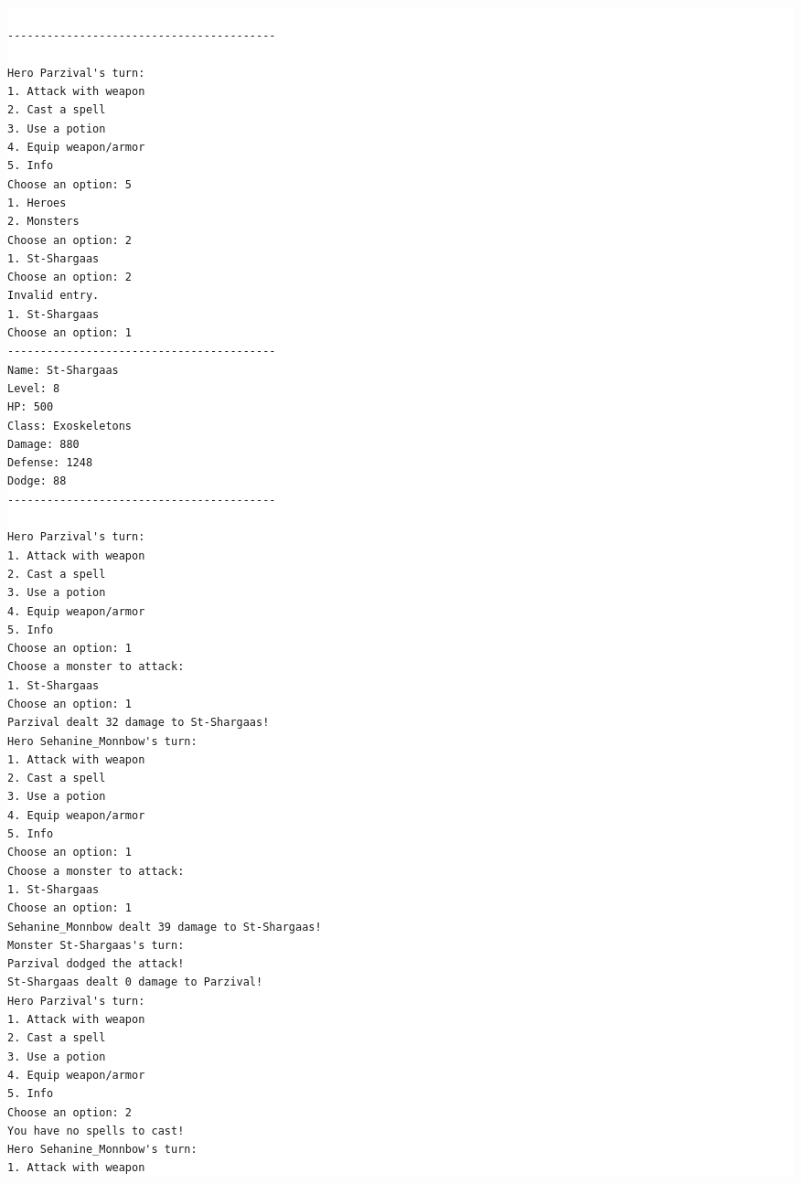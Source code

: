 ```

-----------------------------------------

Hero Parzival's turn: 
1. Attack with weapon
2. Cast a spell
3. Use a potion
4. Equip weapon/armor
5. Info
Choose an option: 5
1. Heroes
2. Monsters
Choose an option: 2
1. St-Shargaas
Choose an option: 2
Invalid entry.
1. St-Shargaas
Choose an option: 1
-----------------------------------------
Name: St-Shargaas
Level: 8
HP: 500
Class: Exoskeletons
Damage: 880
Defense: 1248
Dodge: 88
-----------------------------------------

Hero Parzival's turn: 
1. Attack with weapon
2. Cast a spell
3. Use a potion
4. Equip weapon/armor
5. Info
Choose an option: 1
Choose a monster to attack:
1. St-Shargaas
Choose an option: 1
Parzival dealt 32 damage to St-Shargaas!
Hero Sehanine_Monnbow's turn: 
1. Attack with weapon
2. Cast a spell
3. Use a potion
4. Equip weapon/armor
5. Info
Choose an option: 1
Choose a monster to attack:
1. St-Shargaas
Choose an option: 1
Sehanine_Monnbow dealt 39 damage to St-Shargaas!
Monster St-Shargaas's turn: 
Parzival dodged the attack!
St-Shargaas dealt 0 damage to Parzival!
Hero Parzival's turn: 
1. Attack with weapon
2. Cast a spell
3. Use a potion
4. Equip weapon/armor
5. Info
Choose an option: 2
You have no spells to cast!
Hero Sehanine_Monnbow's turn: 
1. Attack with weapon
```